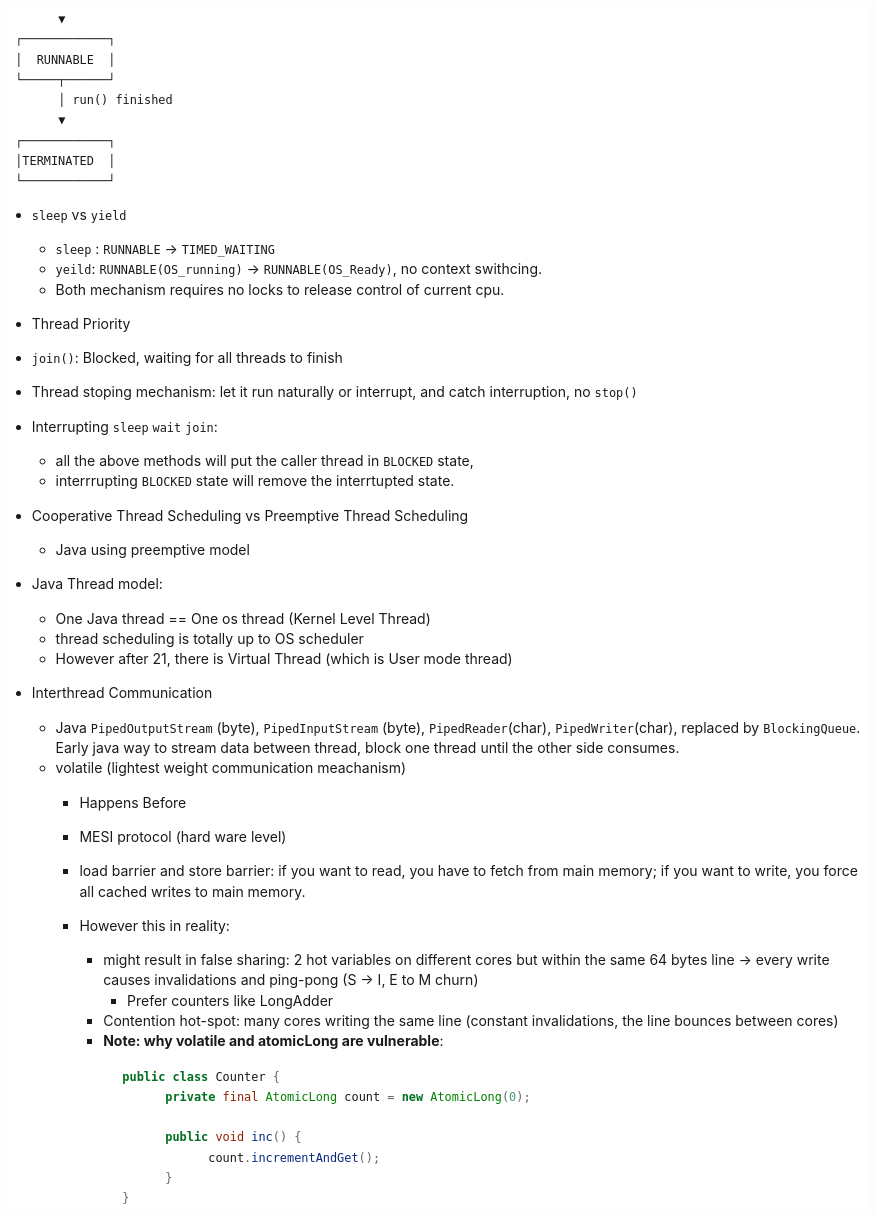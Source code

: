   ```
         ▼
   ┌────────────┐
   │  RUNNABLE  │
   └─────┬──────┘
         │ run() finished
         ▼
   ┌────────────┐
   │TERMINATED  │
   └────────────┘

  ```

- `sleep` vs `yield`
  - `sleep` : `RUNNABLE` -> `TIMED_WAITING`
  - `yeild`: `RUNNABLE(OS_running)` -> `RUNNABLE(OS_Ready)`, no context swithcing.
  - Both mechanism requires no locks to release control of current cpu.

- Thread Priority
- `join()`: Blocked, waiting for all threads to finish

- Thread stoping mechanism: let it run naturally or interrupt, and catch interruption, no `stop()`
- Interrupting `sleep` `wait` `join`:
  - all the above methods will put the caller thread in `BLOCKED` state, 
  - interrrupting `BLOCKED` state will remove the interrtupted state. 
- Cooperative Thread Scheduling vs Preemptive Thread Scheduling
  - Java using preemptive model
- Java Thread model:
  - One Java thread == One os thread (Kernel Level Thread)
  - thread scheduling is totally up to OS scheduler
  - However after 21, there is Virtual Thread (which is User mode thread)
- Interthread Communication
  - Java `PipedOutputStream` (byte), `PipedInputStream` (byte), `PipedReader`(char), `PipedWriter`(char), replaced by `BlockingQueue`. Early java way to stream data between thread, block one thread until the other side consumes.
  - volatile (lightest weight communication meachanism)
    - Happens Before
    - MESI protocol (hard ware level)
    - load barrier and store barrier: if you want to read, you have to fetch from main memory; if you want to write, you force all cached writes to main memory.  
    - However this in reality:
      - might result in false sharing: 2 hot variables on different cores but within the same 64 bytes line -> every write causes invalidations and ping-pong (S -> I, E to M churn)
        - Prefer counters like LongAdder
      - Contention hot-spot: many cores writing the same line (constant invalidations, the line bounces between cores) 
      - **Note: why volatile and atomicLong are vulnerable**:
  
      ```java
            public class Counter {
                  private final AtomicLong count = new AtomicLong(0);

                  public void inc() {
                        count.incrementAndGet();
                  }
            }
      ```
      